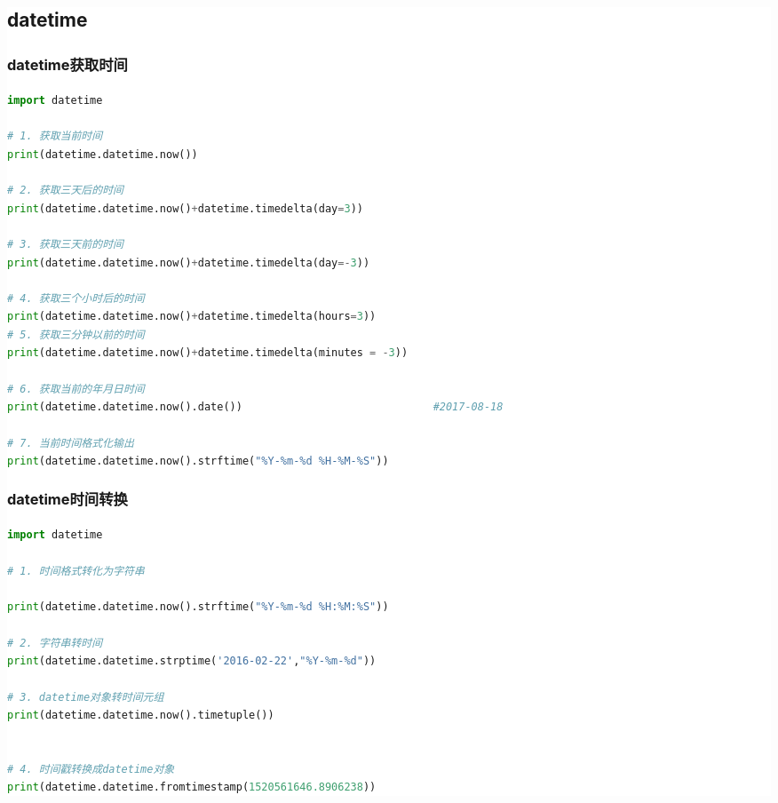 

## datetime



### datetime获取时间

```python
import datetime

# 1. 获取当前时间
print(datetime.datetime.now())

# 2. 获取三天后的时间
print(datetime.datetime.now()+datetime.timedelta(day=3))

# 3. 获取三天前的时间
print(datetime.datetime.now()+datetime.timedelta(day=-3))

# 4. 获取三个小时后的时间
print(datetime.datetime.now()+datetime.timedelta(hours=3))
# 5. 获取三分钟以前的时间
print(datetime.datetime.now()+datetime.timedelta(minutes = -3))

# 6. 获取当前的年月日时间
print(datetime.datetime.now().date())                              #2017-08-18

# 7. 当前时间格式化输出
print(datetime.datetime.now().strftime("%Y-%m-%d %H-%M-%S"))   

```

### datetime时间转换

```python
import datetime

# 1. 时间格式转化为字符串

print(datetime.datetime.now().strftime("%Y-%m-%d %H:%M:%S"))

# 2. 字符串转时间
print(datetime.datetime.strptime('2016-02-22',"%Y-%m-%d"))

# 3. datetime对象转时间元组
print(datetime.datetime.now().timetuple())


# 4. 时间戳转换成datetime对象
print(datetime.datetime.fromtimestamp(1520561646.8906238))

```
